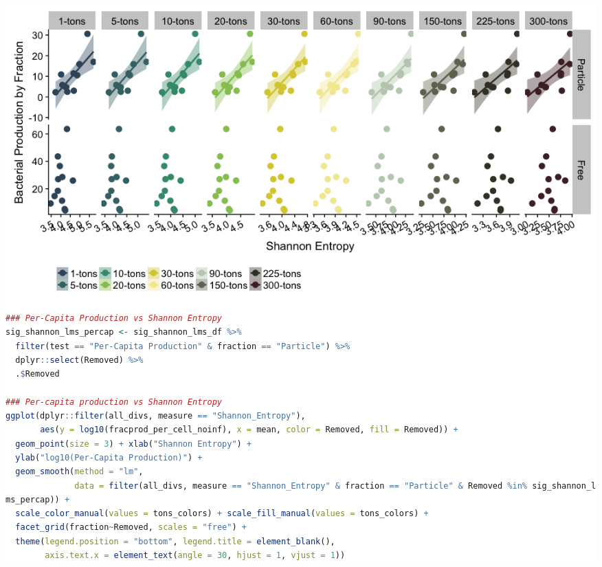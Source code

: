 <img src="OTU_Removal_Analysis_Figs/shannon-plots-2.png" style="display: block; margin: auto;" />

```r
### Per-Capita Production vs Shannon Entropy
sig_shannon_lms_percap <- sig_shannon_lms_df %>%
  filter(test == "Per-Capita Production" & fraction == "Particle") %>%
  dplyr::select(Removed) %>%
  .$Removed

### Per-capita production vs Shannon Entropy
ggplot(dplyr::filter(all_divs, measure == "Shannon_Entropy"), 
       aes(y = log10(fracprod_per_cell_noinf), x = mean, color = Removed, fill = Removed)) +
  geom_point(size = 3) + xlab("Shannon Entropy") +
  ylab("log10(Per-Capita Production)") +
  geom_smooth(method = "lm", 
              data = filter(all_divs, measure == "Shannon_Entropy" & fraction == "Particle" & Removed %in% sig_shannon_lms_percap)) + 
  scale_color_manual(values = tons_colors) + scale_fill_manual(values = tons_colors) +  
  facet_grid(fraction~Removed, scales = "free") +
  theme(legend.position = "bottom", legend.title = element_blank(),
        axis.text.x = element_text(angle = 30, hjust = 1, vjust = 1))
```
